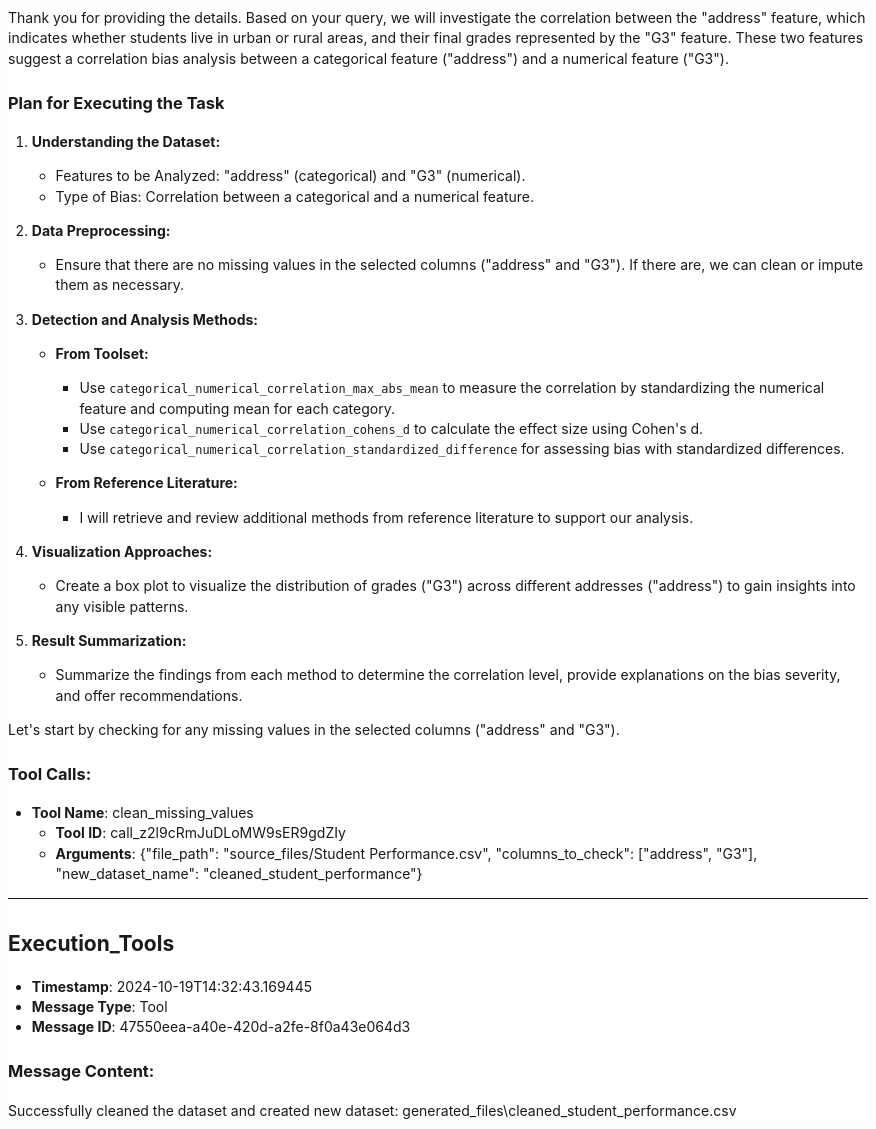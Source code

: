 Thank you for providing the details. Based on your query, we will investigate the correlation between the "address" feature, which indicates whether students live in urban or rural areas, and their final grades represented by the "G3" feature. These two features suggest a correlation bias analysis between a categorical feature ("address") and a numerical feature ("G3").

### Plan for Executing the Task

1. **Understanding the Dataset:**
   - Features to be Analyzed: "address" (categorical) and "G3" (numerical).
   - Type of Bias: Correlation between a categorical and a numerical feature.

2. **Data Preprocessing:**
   - Ensure that there are no missing values in the selected columns ("address" and "G3"). If there are, we can clean or impute them as necessary.

3. **Detection and Analysis Methods:**
   - **From Toolset:**
     - Use `categorical_numerical_correlation_max_abs_mean` to measure the correlation by standardizing the numerical feature and computing mean for each category.
     - Use `categorical_numerical_correlation_cohens_d` to calculate the effect size using Cohen's d.
     - Use `categorical_numerical_correlation_standardized_difference` for assessing bias with standardized differences.
   
   - **From Reference Literature:**
     - I will retrieve and review additional methods from reference literature to support our analysis.

4. **Visualization Approaches:**
   - Create a box plot to visualize the distribution of grades ("G3") across different addresses ("address") to gain insights into any visible patterns.

5. **Result Summarization:**
   - Summarize the findings from each method to determine the correlation level, provide explanations on the bias severity, and offer recommendations.

Let's start by checking for any missing values in the selected columns ("address" and "G3").

### Tool Calls:
- **Tool Name**: clean_missing_values
  - **Tool ID**: call_z2l9cRmJuDLoMW9sER9gdZIy
  - **Arguments**: {"file_path": "source_files/Student Performance.csv", "columns_to_check": ["address", "G3"], "new_dataset_name": "cleaned_student_performance"}

---

## Execution_Tools
- **Timestamp**: 2024-10-19T14:32:43.169445
- **Message Type**: Tool
- **Message ID**: 47550eea-a40e-420d-a2fe-8f0a43e064d3

### Message Content:

Successfully cleaned the dataset and created new dataset: generated_files\cleaned_student_performance.csv
